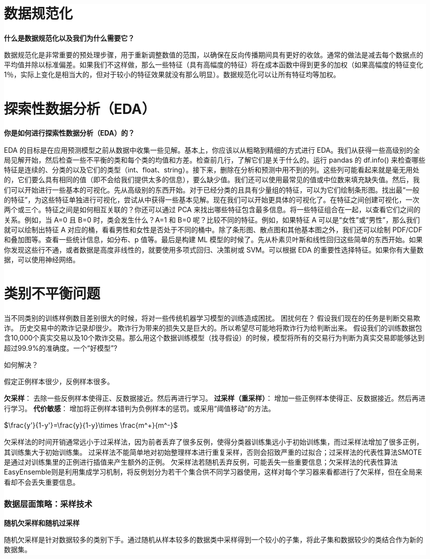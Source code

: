 # 数据规范化

**什么是数据规范化以及我们为什么需要它？** 

数据规范化是非常重要的预处理步骤，用于重新调整数值的范围，以确保在反向传播期间具有更好的收敛。通常的做法是减去每个数据点的平均值并除以标准偏差。如果我们不这样做，那么一些特征（具有高幅度的特征）将在成本函数中得到更多的加权（如果高幅度的特征变化 1％，实际上变化是相当大的，但对于较小的特征效果就没有那么明显）。数据规范化可以让所有特征均等加权。

# 探索性数据分析（EDA）

**你是如何进行探索性数据分析（EDA）的？**

EDA 的目标是在应用预测模型之前从数据中收集一些见解。基本上，你应该以从粗略到精细的方式进行 EDA。我们从获得一些高级别的全局见解开始，然后检查一些不平衡的类和每个类的均值和方差。检查前几行，了解它们是关于什么的。运行 pandas 的 df.info() 来检查哪些特征是连续的、分类的以及它们的类型（int、float、string）。接下来，删除在分析和预测中用不到的列。这些列可能看起来就是毫无用处的，它们要么具有相同的值（即不会给我们提供太多的信息），要么缺少值。我们还可以使用最常见的值或中位数来填充缺失值。然后，我们可以开始进行一些基本的可视化。先从高级别的东西开始。对于已经分类的且具有少量组的特征，可以为它们绘制条形图。找出最“一般的特征”，为这些特征单独进行可视化，尝试从中获得一些基本见解。现在我们可以开始更具体的可视化了。在特征之间创建可视化，一次两个或三个。特征之间是如何相互关联的？你还可以通过 PCA 来找出哪些特征包含最多信息。将一些特征组合在一起，以查看它们之间的关系。例如，当 A=0 且 B=0 时，类会发生什么？A=1 和 B=0 呢？比较不同的特征。例如，如果特征 A 可以是“女性”或“男性”，那么我们就可以绘制出特征 A 对应的桶，看看男性和女性是否处于不同的桶中。除了条形图、散点图和其他基本图之外，我们还可以绘制 PDF/CDF 和叠加图等。查看一些统计信息，如分布、p 值等。最后是构建 ML 模型的时候了。先从朴素贝叶斯和线性回归这些简单的东西开始。如果你发现这些行不通，或者数据是高度非线性的，就要使用多项式回归、决策树或 SVM。可以根据 EDA 的重要性选择特征。如果你有大量数据，可以使用神经网络。

# 类别不平衡问题

当不同类别的训练样例数目差别很大的时候，将对一些传统机器学习模型的训练造成困扰。
困扰何在？
假设我们现在的任务是判断交易欺诈。
历史交易中的欺诈记录却很少。
欺诈行为带来的损失又是巨大的。所以希望尽可能地将欺诈行为给判断出来。
假设我们的训练数据包含10,000个真实交易以及10个欺诈交易。那么用这个数据训练模型（找寻假设）的时候，模型将所有的交易行为判断为真实交易即能够达到超过99.9%的准确度。一个“好模型”?

如何解决？

假定正例样本很少，反例样本很多。

**欠采样**：
去除一些反例样本使得正、反数据接近。然后再进行学习。
**过采样（重采样）**：
增加一些正例样本使得正、反数据接近。然后再进行学习。
**代价敏感**：
增加将正例样本错判为负例样本的惩罚。或采用“阈值移动”的方法。

$\frac{y'}{1-y'}=\frac{y}{1-y}\times \frac{m^+}{m^-}$

欠采样法的时间开销通常远小于过采样法，因为前者丢弃了很多反例，使得分类器训练集远小于初始训练集，而过采样法增加了很多正例，其训练集大于初始训练集。
过采样法不能简单地对初始整理样本进行重复采样，否则会招致严重的过拟合；过采样法的代表性算法SMOTE是通过对训练集里的正例进行插值来产生额外的正例。
欠采样法若随机丢弃反例，可能丢失一些重要信息；欠采样法的代表性算法EasyEnsemble则是利用集成学习机制，将反例划分为若干个集合供不同学习器使用，这样对每个学习器来看都进行了欠采样，但在全局来看却不会丢失重要信息。

### **数据层面策略：采样技术** 

**随机欠采样和随机过采样**

随机欠采样是针对数据较多的类别下手。通过随机从样本较多的数据类中采样得到一个较小的子集，将此子集和数据较少的类结合作为新的数据集。 
